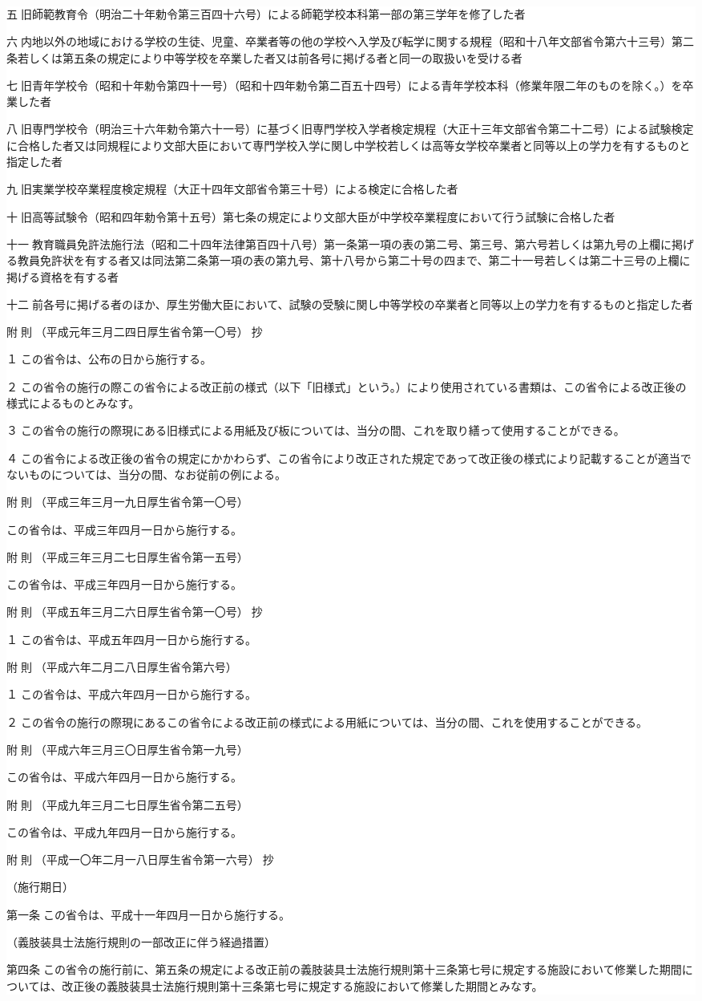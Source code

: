五 旧師範教育令（明治二十年勅令第三百四十六号）による師範学校本科第一部の第三学年を修了した者

六 内地以外の地域における学校の生徒、児童、卒業者等の他の学校へ入学及び転学に関する規程（昭和十八年文部省令第六十三号）第二条若しくは第五条の規定により中等学校を卒業した者又は前各号に掲げる者と同一の取扱いを受ける者

七 旧青年学校令（昭和十年勅令第四十一号）（昭和十四年勅令第二百五十四号）による青年学校本科（修業年限二年のものを除く。）を卒業した者

八 旧専門学校令（明治三十六年勅令第六十一号）に基づく旧専門学校入学者検定規程（大正十三年文部省令第二十二号）による試験検定に合格した者又は同規程により文部大臣において専門学校入学に関し中学校若しくは高等女学校卒業者と同等以上の学力を有するものと指定した者

九 旧実業学校卒業程度検定規程（大正十四年文部省令第三十号）による検定に合格した者

十 旧高等試験令（昭和四年勅令第十五号）第七条の規定により文部大臣が中学校卒業程度において行う試験に合格した者

十一 教育職員免許法施行法（昭和二十四年法律第百四十八号）第一条第一項の表の第二号、第三号、第六号若しくは第九号の上欄に掲げる教員免許状を有する者又は同法第二条第一項の表の第九号、第十八号から第二十号の四まで、第二十一号若しくは第二十三号の上欄に掲げる資格を有する者

十二 前各号に掲げる者のほか、厚生労働大臣において、試験の受験に関し中等学校の卒業者と同等以上の学力を有するものと指定した者

附 則 （平成元年三月二四日厚生省令第一〇号） 抄

１ この省令は、公布の日から施行する。

２ この省令の施行の際この省令による改正前の様式（以下「旧様式」という。）により使用されている書類は、この省令による改正後の様式によるものとみなす。

３ この省令の施行の際現にある旧様式による用紙及び板については、当分の間、これを取り繕って使用することができる。

４ この省令による改正後の省令の規定にかかわらず、この省令により改正された規定であって改正後の様式により記載することが適当でないものについては、当分の間、なお従前の例による。

附 則 （平成三年三月一九日厚生省令第一〇号）

この省令は、平成三年四月一日から施行する。

附 則 （平成三年三月二七日厚生省令第一五号）

この省令は、平成三年四月一日から施行する。

附 則 （平成五年三月二六日厚生省令第一〇号） 抄

１ この省令は、平成五年四月一日から施行する。

附 則 （平成六年二月二八日厚生省令第六号）

１ この省令は、平成六年四月一日から施行する。

２ この省令の施行の際現にあるこの省令による改正前の様式による用紙については、当分の間、これを使用することができる。

附 則 （平成六年三月三〇日厚生省令第一九号）

この省令は、平成六年四月一日から施行する。

附 則 （平成九年三月二七日厚生省令第二五号）

この省令は、平成九年四月一日から施行する。

附 則 （平成一〇年二月一八日厚生省令第一六号） 抄

（施行期日）

第一条 この省令は、平成十一年四月一日から施行する。

（義肢装具士法施行規則の一部改正に伴う経過措置）

第四条 この省令の施行前に、第五条の規定による改正前の義肢装具士法施行規則第十三条第七号に規定する施設において修業した期間については、改正後の義肢装具士法施行規則第十三条第七号に規定する施設において修業した期間とみなす。

